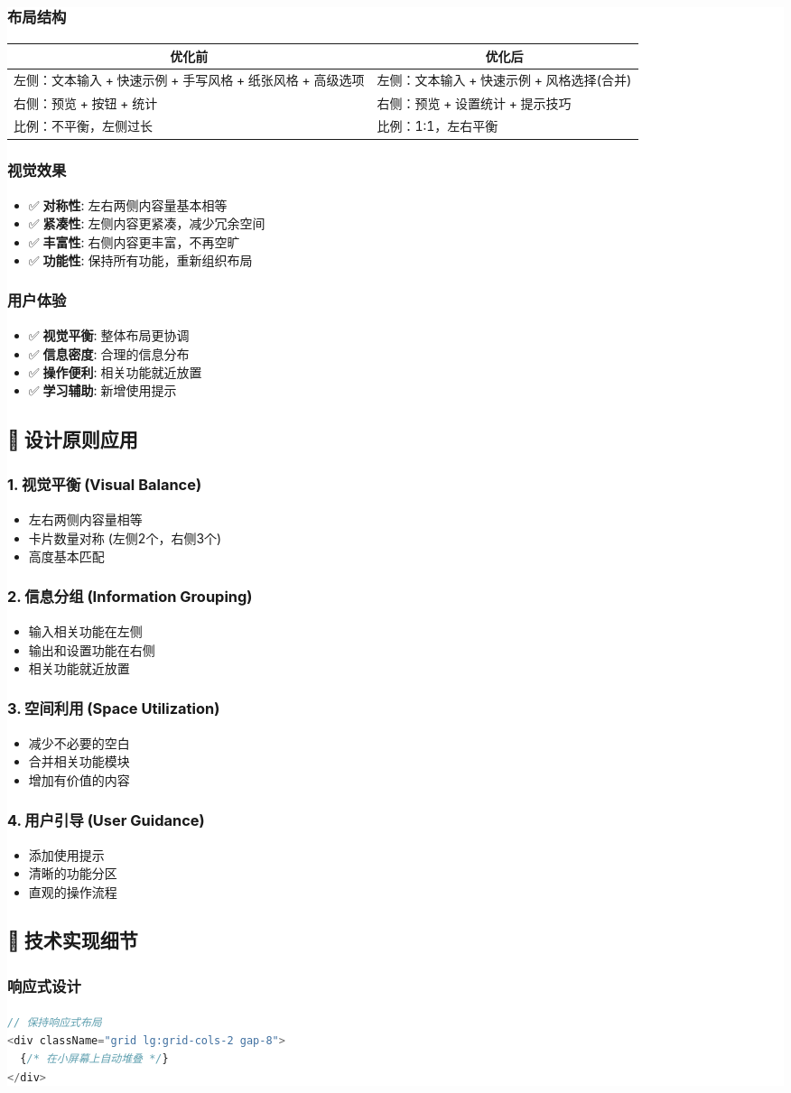 ### 布局结构
| 优化前 | 优化后 |
|--------|--------|
| 左侧：文本输入 + 快速示例 + 手写风格 + 纸张风格 + 高级选项 | 左侧：文本输入 + 快速示例 + 风格选择(合并) |
| 右侧：预览 + 按钮 + 统计 | 右侧：预览 + 设置统计 + 提示技巧 |
| 比例：不平衡，左侧过长 | 比例：1:1，左右平衡 |

### 视觉效果
- ✅ **对称性**: 左右两侧内容量基本相等
- ✅ **紧凑性**: 左侧内容更紧凑，减少冗余空间
- ✅ **丰富性**: 右侧内容更丰富，不再空旷
- ✅ **功能性**: 保持所有功能，重新组织布局

### 用户体验
- ✅ **视觉平衡**: 整体布局更协调
- ✅ **信息密度**: 合理的信息分布
- ✅ **操作便利**: 相关功能就近放置
- ✅ **学习辅助**: 新增使用提示

## 🎨 设计原则应用

### 1. 视觉平衡 (Visual Balance)
- 左右两侧内容量相等
- 卡片数量对称 (左侧2个，右侧3个)
- 高度基本匹配

### 2. 信息分组 (Information Grouping)
- 输入相关功能在左侧
- 输出和设置功能在右侧
- 相关功能就近放置

### 3. 空间利用 (Space Utilization)
- 减少不必要的空白
- 合并相关功能模块
- 增加有价值的内容

### 4. 用户引导 (User Guidance)
- 添加使用提示
- 清晰的功能分区
- 直观的操作流程

## 🔧 技术实现细节

### 响应式设计
```typescript
// 保持响应式布局
<div className="grid lg:grid-cols-2 gap-8">
  {/* 在小屏幕上自动堆叠 */}
</div>
```
